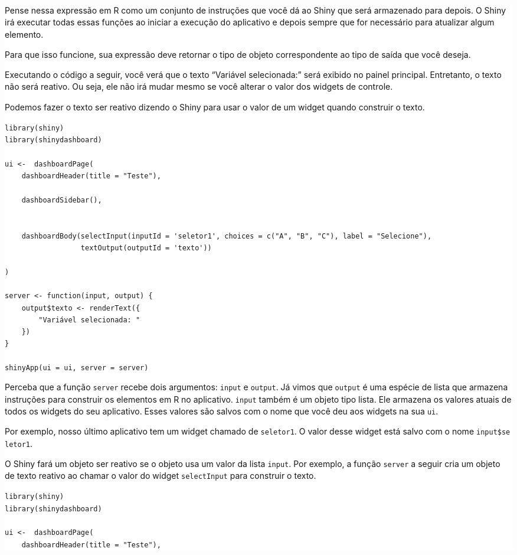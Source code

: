 Pense nessa expressão em R como um conjunto de instruções que você dá ao
Shiny que será armazenado para depois. O Shiny irá executar todas essas
funções ao iniciar a execução do aplicativo e depois sempre que for
necessário para atualizar algum elemento.

Para que isso funcione, sua expressão deve retornar o tipo de objeto
correspondente ao tipo de saída que você deseja.

Executando o código a seguir, você verá que o texto “Variável
selecionada:” será exibido no painel principal. Entretanto, o texto não
será reativo. Ou seja, ele não irá mudar mesmo se você alterar o valor
dos widgets de controle.

Podemos fazer o texto ser reativo dizendo o Shiny para usar o valor de
um widget quando construir o texto.

    library(shiny)
    library(shinydashboard)

    ui <-  dashboardPage(
        dashboardHeader(title = "Teste"),
        
        dashboardSidebar(),
        
        
        dashboardBody(selectInput(inputId = 'seletor1', choices = c("A", "B", "C"), label = "Selecione"),
                      textOutput(outputId = 'texto'))
        
    )

    server <- function(input, output) {
        output$texto <- renderText({
            "Variável selecionada: "
        })
    }

    shinyApp(ui = ui, server = server)

Perceba que a função `server` recebe dois argumentos: `input` e
`output`. Já vimos que `output` é uma espécie de lista que armazena
instruções para construir os elementos em R no aplicativo. `input`
também é um objeto tipo lista. Ele armazena os valores atuais de todos
os widgets do seu aplicativo. Esses valores são salvos com o nome que
você deu aos widgets na sua `ui`.

Por exemplo, nosso último aplicativo tem um widget chamado de
`seletor1`. O valor desse widget está salvo com o nome `input$seletor1`.

O Shiny fará um objeto ser reativo se o objeto usa um valor da lista
`input`. Por exemplo, a função `server` a seguir cria um objeto de texto
reativo ao chamar o valor do widget `selectInput` para construir o
texto.

    library(shiny)
    library(shinydashboard)

    ui <-  dashboardPage(
        dashboardHeader(title = "Teste"),
        